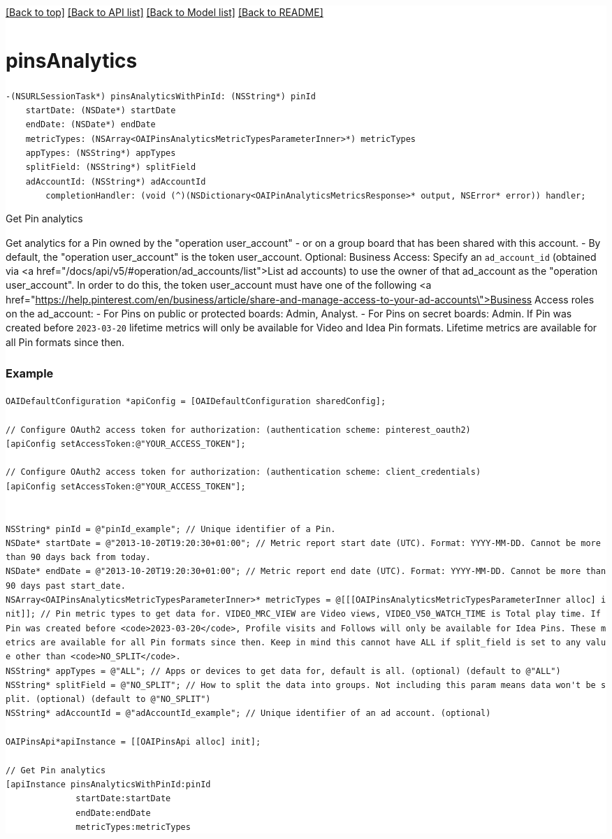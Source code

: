 [[Back to top]](#) [[Back to API list]](../README.md#documentation-for-api-endpoints) [[Back to Model list]](../README.md#documentation-for-models) [[Back to README]](../README.md)

# **pinsAnalytics**
```objc
-(NSURLSessionTask*) pinsAnalyticsWithPinId: (NSString*) pinId
    startDate: (NSDate*) startDate
    endDate: (NSDate*) endDate
    metricTypes: (NSArray<OAIPinsAnalyticsMetricTypesParameterInner>*) metricTypes
    appTypes: (NSString*) appTypes
    splitField: (NSString*) splitField
    adAccountId: (NSString*) adAccountId
        completionHandler: (void (^)(NSDictionary<OAIPinAnalyticsMetricsResponse>* output, NSError* error)) handler;
```

Get Pin analytics

Get analytics for a Pin owned by the \"operation user_account\" - or on a group board that has been shared with this account. - By default, the \"operation user_account\" is the token user_account.  Optional: Business Access: Specify an <code>ad_account_id</code> (obtained via <a href=\"/docs/api/v5/#operation/ad_accounts/list\">List ad accounts</a>) to use the owner of that ad_account as the \"operation user_account\". In order to do this, the token user_account must have one of the following <a href=\"https://help.pinterest.com/en/business/article/share-and-manage-access-to-your-ad-accounts\">Business Access</a> roles on the ad_account:  - For Pins on public or protected boards: Admin, Analyst. - For Pins on secret boards: Admin.  If Pin was created before <code>2023-03-20</code> lifetime metrics will only be available for Video and Idea Pin formats. Lifetime metrics are available for all Pin formats since then.

### Example
```objc
OAIDefaultConfiguration *apiConfig = [OAIDefaultConfiguration sharedConfig];

// Configure OAuth2 access token for authorization: (authentication scheme: pinterest_oauth2)
[apiConfig setAccessToken:@"YOUR_ACCESS_TOKEN"];

// Configure OAuth2 access token for authorization: (authentication scheme: client_credentials)
[apiConfig setAccessToken:@"YOUR_ACCESS_TOKEN"];


NSString* pinId = @"pinId_example"; // Unique identifier of a Pin.
NSDate* startDate = @"2013-10-20T19:20:30+01:00"; // Metric report start date (UTC). Format: YYYY-MM-DD. Cannot be more than 90 days back from today.
NSDate* endDate = @"2013-10-20T19:20:30+01:00"; // Metric report end date (UTC). Format: YYYY-MM-DD. Cannot be more than 90 days past start_date.
NSArray<OAIPinsAnalyticsMetricTypesParameterInner>* metricTypes = @[[[OAIPinsAnalyticsMetricTypesParameterInner alloc] init]]; // Pin metric types to get data for. VIDEO_MRC_VIEW are Video views, VIDEO_V50_WATCH_TIME is Total play time. If Pin was created before <code>2023-03-20</code>, Profile visits and Follows will only be available for Idea Pins. These metrics are available for all Pin formats since then. Keep in mind this cannot have ALL if split_field is set to any value other than <code>NO_SPLIT</code>.
NSString* appTypes = @"ALL"; // Apps or devices to get data for, default is all. (optional) (default to @"ALL")
NSString* splitField = @"NO_SPLIT"; // How to split the data into groups. Not including this param means data won't be split. (optional) (default to @"NO_SPLIT")
NSString* adAccountId = @"adAccountId_example"; // Unique identifier of an ad account. (optional)

OAIPinsApi*apiInstance = [[OAIPinsApi alloc] init];

// Get Pin analytics
[apiInstance pinsAnalyticsWithPinId:pinId
              startDate:startDate
              endDate:endDate
              metricTypes:metricTypes
```